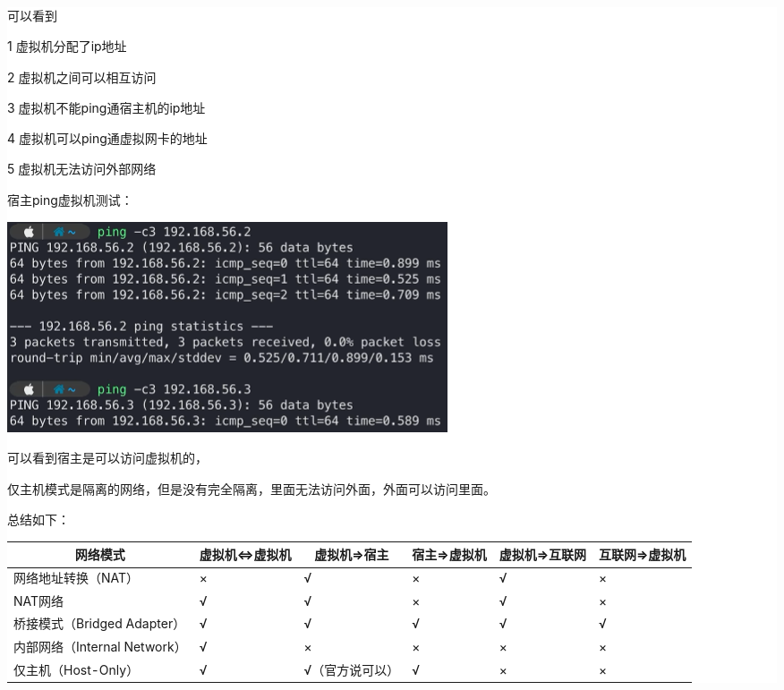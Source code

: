 可以看到

1 虚拟机分配了ip地址

2 虚拟机之间可以相互访问

3 虚拟机不能ping通宿主机的ip地址

4 虚拟机可以ping通虚拟网卡的地址

5 虚拟机无法访问外部网络



宿主ping虚拟机测试：

![image-20230710005324042](assets/001_虚拟机中的网络模式/image-20230710005324042.png)

可以看到宿主是可以访问虚拟机的，

仅主机模式是隔离的网络，但是没有完全隔离，里面无法访问外面，外面可以访问里面。

总结如下：

| 网络模式                     | 虚拟机<=>虚拟机 | 虚拟机=>宿主    | 宿主=>虚拟机 | 虚拟机=>互联网 | 互联网=>虚拟机 |
| ---------------------------- | --------------- | --------------- | ------------ | -------------- | -------------- |
| 网络地址转换（NAT）          | ×               | √               | ×            | √              | ×              |
| NAT网络                      | √               | √               | ×            | √              | ×              |
| 桥接模式（Bridged Adapter）  | √               | √               | √            | √              | √              |
| 内部网络（Internal Network） | √               | ×               | ×            | ×              | ×              |
| 仅主机（Host-Only）          | √               | √（官方说可以） | √            | ×              | ×              |











